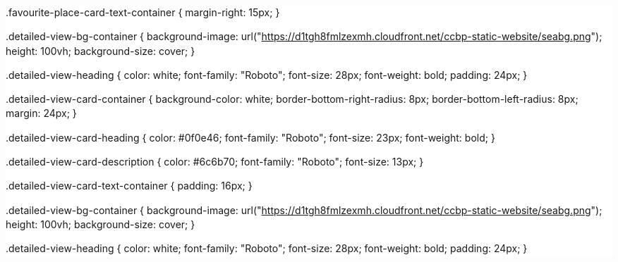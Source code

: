 .favourite-place-card-text-container {
    margin-right: 15px;
}

.detailed-view-bg-container {
    background-image: url("https://d1tgh8fmlzexmh.cloudfront.net/ccbp-static-website/seabg.png");
    height: 100vh;
    background-size: cover;
}

.detailed-view-heading {
    color: white;
    font-family: "Roboto";
    font-size: 28px;
    font-weight: bold;
    padding: 24px;
}

.detailed-view-card-container {
    background-color: white;
    border-bottom-right-radius: 8px;
    border-bottom-left-radius: 8px;
    margin: 24px;
}

.detailed-view-card-heading {
    color: #0f0e46;
    font-family: "Roboto";
    font-size: 23px;
    font-weight: bold;
}

.detailed-view-card-description {
    color: #6c6b70;
    font-family: "Roboto";
    font-size: 13px;
}

.detailed-view-card-text-container {
    padding: 16px;
}

.detailed-view-bg-container {
    background-image: url("https://d1tgh8fmlzexmh.cloudfront.net/ccbp-static-website/seabg.png");
    height: 100vh;
    background-size: cover;
}

.detailed-view-heading {
    color: white;
    font-family: "Roboto";
    font-size: 28px;
    font-weight: bold;
    padding: 24px;
}
